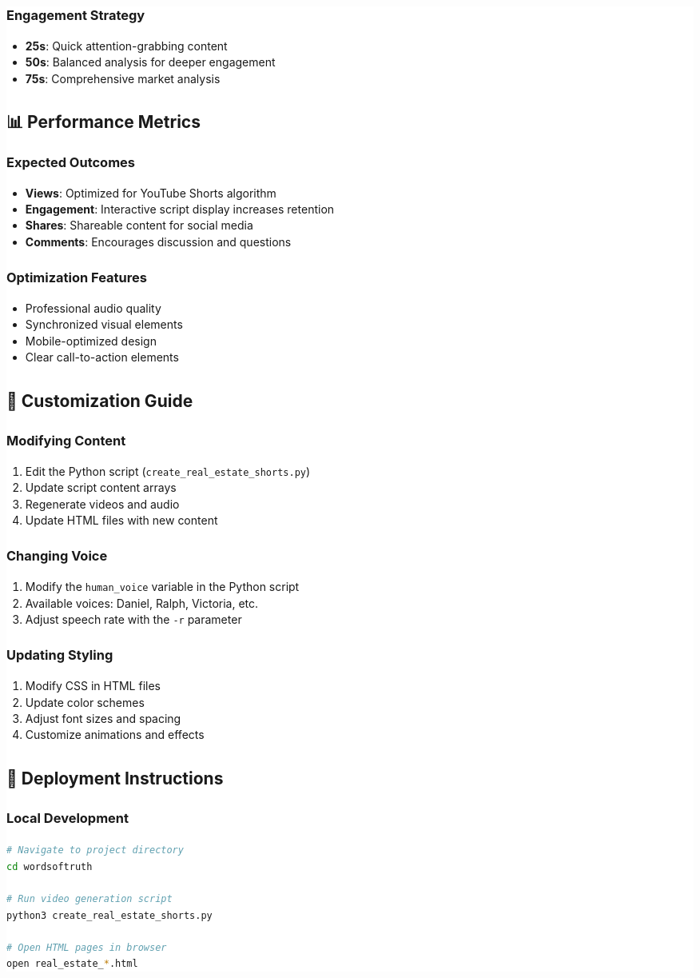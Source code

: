 ### Engagement Strategy
- **25s**: Quick attention-grabbing content
- **50s**: Balanced analysis for deeper engagement
- **75s**: Comprehensive market analysis

## 📊 Performance Metrics

### Expected Outcomes
- **Views**: Optimized for YouTube Shorts algorithm
- **Engagement**: Interactive script display increases retention
- **Shares**: Shareable content for social media
- **Comments**: Encourages discussion and questions

### Optimization Features
- Professional audio quality
- Synchronized visual elements
- Mobile-optimized design
- Clear call-to-action elements

## 🔧 Customization Guide

### Modifying Content
1. Edit the Python script (`create_real_estate_shorts.py`)
2. Update script content arrays
3. Regenerate videos and audio
4. Update HTML files with new content

### Changing Voice
1. Modify the `human_voice` variable in the Python script
2. Available voices: Daniel, Ralph, Victoria, etc.
3. Adjust speech rate with the `-r` parameter

### Updating Styling
1. Modify CSS in HTML files
2. Update color schemes
3. Adjust font sizes and spacing
4. Customize animations and effects

## 🚀 Deployment Instructions

### Local Development
```bash
# Navigate to project directory
cd wordsoftruth

# Run video generation script
python3 create_real_estate_shorts.py

# Open HTML pages in browser
open real_estate_*.html
```
